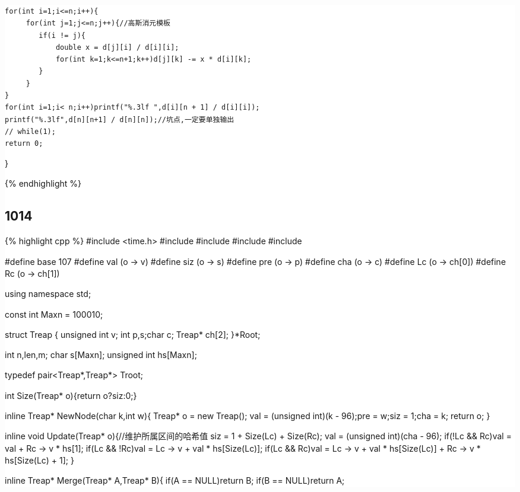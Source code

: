     for(int i=1;i<=n;i++){
         for(int j=1;j<=n;j++){//高斯消元模板
            if(i != j){
                double x = d[j][i] / d[i][i];
                for(int k=1;k<=n+1;k++)d[j][k] -= x * d[i][k];
            }
         }
    }
    for(int i=1;i< n;i++)printf("%.3lf ",d[i][n + 1] / d[i][i]);
    printf("%.3lf",d[n][n+1] / d[n][n]);//坑点,一定要单独输出
    // while(1);
    return 0;
}

{% endhighlight %}

## 1014

{% highlight cpp %}
#include <time.h>
#include <cstdio>
#include <cstdlib>
#include <cstring>
#include <iostream>

#define base 107
#define val (o -> v)
#define siz (o -> s)
#define pre (o -> p)
#define cha (o -> c)
#define Lc (o -> ch[0])
#define Rc (o -> ch[1])

using namespace std;

const int Maxn = 100010;

struct Treap {
    unsigned int v;
    int p,s;char c;
    Treap* ch[2];
}*Root;

int n,len,m;
char s[Maxn];
unsigned int hs[Maxn];

typedef pair<Treap*,Treap*> Troot;

int Size(Treap* o){return o?siz:0;}

inline Treap* NewNode(char k,int w){
    Treap* o = new Treap();
    val = (unsigned int)(k - 96);pre = w;siz = 1;cha = k;
    return o;
}

inline void Update(Treap* o){//维护所属区间的哈希值
    siz = 1 + Size(Lc) + Size(Rc);
    val = (unsigned int)(cha - 96);
    if(!Lc && Rc)val = val + Rc -> v * hs[1];
    if(Lc && !Rc)val = Lc -> v + val * hs[Size(Lc)];
    if(Lc && Rc)val = Lc -> v + val * hs[Size(Lc)] + Rc -> v * hs[Size(Lc) + 1];
}

inline Treap* Merge(Treap* A,Treap* B){
    if(A == NULL)return B;
    if(B == NULL)return A;